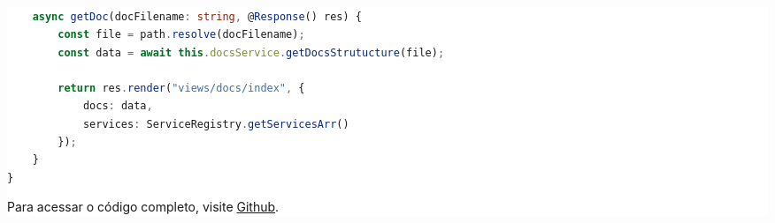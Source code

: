 ```typescript
	async getDoc(docFilename: string, @Response() res) {
		const file = path.resolve(docFilename);
		const data = await this.docsService.getDocsStrutucture(file);

		return res.render("views/docs/index", {
			docs: data,
			services: ServiceRegistry.getServicesArr()
		});
	}
}
```

Para acessar o código completo, visite [Github](https://github.com/andrehrferreira/docs.cmmv.io).
